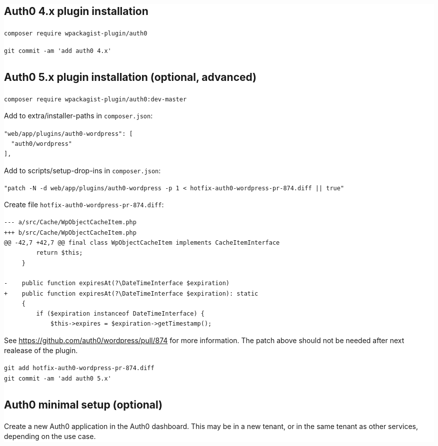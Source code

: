 ## Auth0 4.x plugin installation

```
composer require wpackagist-plugin/auth0
```

```
git commit -am 'add auth0 4.x'
```

## Auth0 5.x plugin installation (optional, advanced)

```
composer require wpackagist-plugin/auth0:dev-master
```

Add to extra/installer-paths in `composer.json`:

```
"web/app/plugins/auth0-wordpress": [
  "auth0/wordpress"
],
```

Add to scripts/setup-drop-ins in `composer.json`:

```
"patch -N -d web/app/plugins/auth0-wordpress -p 1 < hotfix-auth0-wordpress-pr-874.diff || true"
```

Create file `hotfix-auth0-wordpress-pr-874.diff`:

```
--- a/src/Cache/WpObjectCacheItem.php
+++ b/src/Cache/WpObjectCacheItem.php
@@ -42,7 +42,7 @@ final class WpObjectCacheItem implements CacheItemInterface
         return $this;
     }

-    public function expiresAt(?\DateTimeInterface $expiration)
+    public function expiresAt(?\DateTimeInterface $expiration): static
     {
         if ($expiration instanceof DateTimeInterface) {
             $this->expires = $expiration->getTimestamp();
```

See https://github.com/auth0/wordpress/pull/874 for more information.
The patch above should not be needed after next realease of the plugin.

```
git add hotfix-auth0-wordpress-pr-874.diff
git commit -am 'add auth0 5.x'
```

## Auth0 minimal setup (optional)

Create a new Auth0 application in the Auth0 dashboard.
This may be in a new tenant, or in the same tenant as
other services, depending on the use case.
